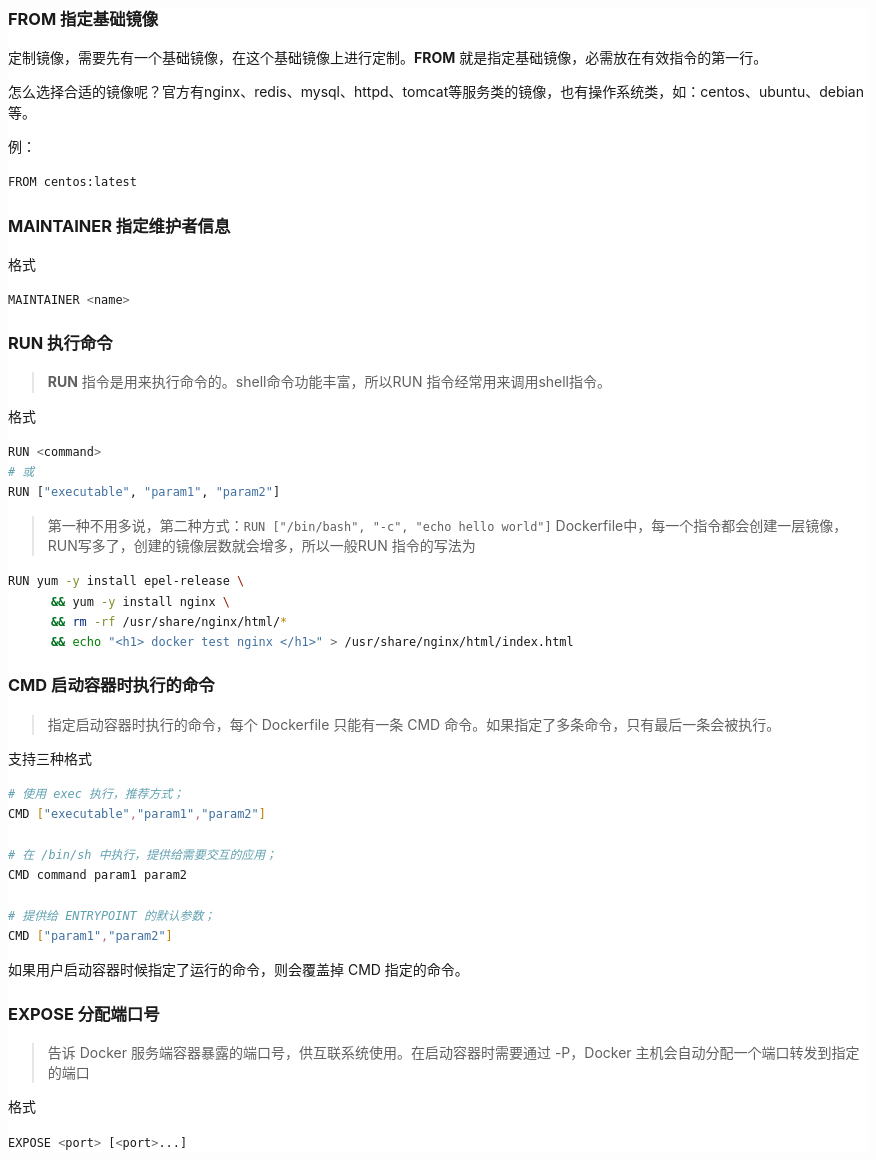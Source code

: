 ### FROM 指定基础镜像
定制镜像，需要先有一个基础镜像，在这个基础镜像上进行定制。**FROM** 就是指定基础镜像，必需放在有效指令的第一行。

怎么选择合适的镜像呢？官方有nginx、redis、mysql、httpd、tomcat等服务类的镜像，也有操作系统类，如：centos、ubuntu、debian等。

例：
```bash
FROM centos:latest
```

### MAINTAINER 指定维护者信息
格式
```bash
MAINTAINER <name>
```

### RUN 执行命令
> **RUN** 指令是用来执行命令的。shell命令功能丰富，所以RUN 指令经常用来调用shell指令。

格式
```bash
RUN <command> 
# 或 
RUN ["executable", "param1", "param2"]
```
> 第一种不用多说，第二种方式：`RUN ["/bin/bash", "-c", "echo hello world"]`
Dockerfile中，每一个指令都会创建一层镜像，RUN写多了，创建的镜像层数就会增多，所以一般RUN 指令的写法为
```bash
RUN yum -y install epel-release \
      && yum -y install nginx \
      && rm -rf /usr/share/nginx/html/*
      && echo "<h1> docker test nginx </h1>" > /usr/share/nginx/html/index.html
```

### CMD 启动容器时执行的命令
> 指定启动容器时执行的命令，每个 Dockerfile 只能有一条 CMD 命令。如果指定了多条命令，只有最后一条会被执行。

支持三种格式
```bash
# 使用 exec 执行，推荐方式；
CMD ["executable","param1","param2"] 

# 在 /bin/sh 中执行，提供给需要交互的应用；
CMD command param1 param2 

# 提供给 ENTRYPOINT 的默认参数；
CMD ["param1","param2"] 
```
如果用户启动容器时候指定了运行的命令，则会覆盖掉 CMD 指定的命令。

### EXPOSE 分配端口号
> 告诉 Docker 服务端容器暴露的端口号，供互联系统使用。在启动容器时需要通过 -P，Docker 主机会自动分配一个端口转发到指定的端口

格式
```bash
EXPOSE <port> [<port>...]
```
